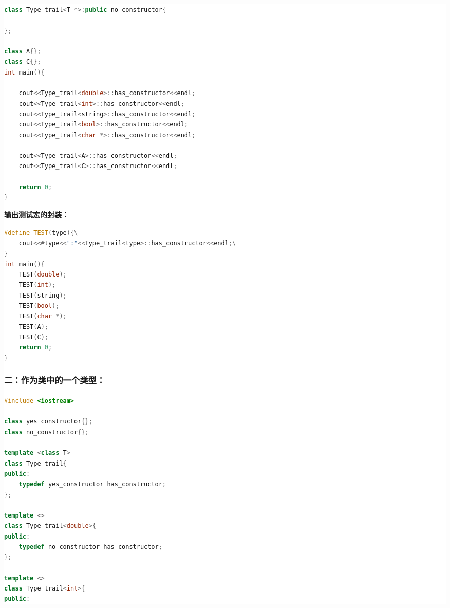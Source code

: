 ```c++
class Type_trail<T *>:public no_constructor{

};

class A{};
class C{};
int main(){

    cout<<Type_trail<double>::has_constructor<<endl;
    cout<<Type_trail<int>::has_constructor<<endl;
    cout<<Type_trail<string>::has_constructor<<endl;
    cout<<Type_trail<bool>::has_constructor<<endl;
    cout<<Type_trail<char *>::has_constructor<<endl;

    cout<<Type_trail<A>::has_constructor<<endl;
    cout<<Type_trail<C>::has_constructor<<endl;

    return 0;
}

```

**输出测试宏的封装：**

```c++
#define TEST(type){\
    cout<<#type<<":"<<Type_trail<type>::has_constructor<<endl;\
}
int main(){
    TEST(double);
    TEST(int);
    TEST(string);
    TEST(bool);
    TEST(char *);
    TEST(A);
    TEST(C);
    return 0;
}

```



### **二：作为类中的一个类型：**

```c++
#include <iostream>

class yes_constructor{};
class no_constructor{};

template <class T>
class Type_trail{
public:
    typedef yes_constructor has_constructor;
};

template <>
class Type_trail<double>{
public:
    typedef no_constructor has_constructor;
};

template <>
class Type_trail<int>{
public:
```